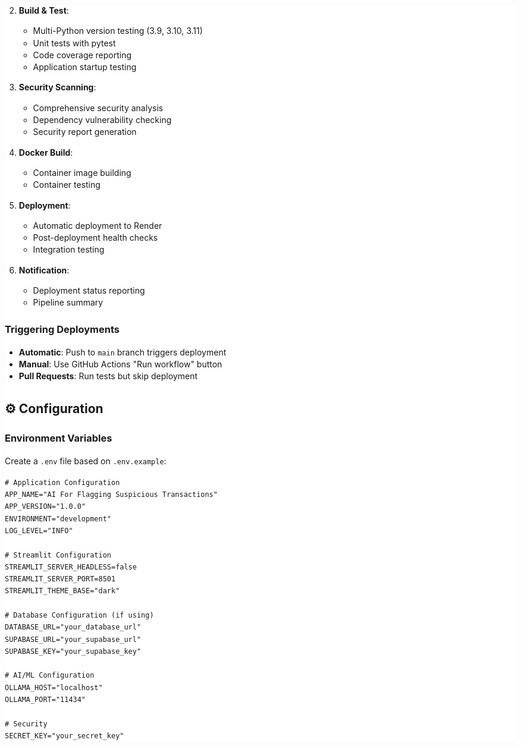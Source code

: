 2. **Build & Test**:
   - Multi-Python version testing (3.9, 3.10, 3.11)
   - Unit tests with pytest
   - Code coverage reporting
   - Application startup testing

3. **Security Scanning**:
   - Comprehensive security analysis
   - Dependency vulnerability checking
   - Security report generation

4. **Docker Build**:
   - Container image building
   - Container testing

5. **Deployment**:
   - Automatic deployment to Render
   - Post-deployment health checks
   - Integration testing

6. **Notification**:
   - Deployment status reporting
   - Pipeline summary

### Triggering Deployments

- **Automatic**: Push to `main` branch triggers deployment
- **Manual**: Use GitHub Actions "Run workflow" button
- **Pull Requests**: Run tests but skip deployment

## ⚙️ Configuration

### Environment Variables

Create a `.env` file based on `.env.example`:

```env
# Application Configuration
APP_NAME="AI For Flagging Suspicious Transactions"
APP_VERSION="1.0.0"
ENVIRONMENT="development"
LOG_LEVEL="INFO"

# Streamlit Configuration
STREAMLIT_SERVER_HEADLESS=false
STREAMLIT_SERVER_PORT=8501
STREAMLIT_THEME_BASE="dark"

# Database Configuration (if using)
DATABASE_URL="your_database_url"
SUPABASE_URL="your_supabase_url"
SUPABASE_KEY="your_supabase_key"

# AI/ML Configuration
OLLAMA_HOST="localhost"
OLLAMA_PORT="11434"

# Security
SECRET_KEY="your_secret_key"
```
